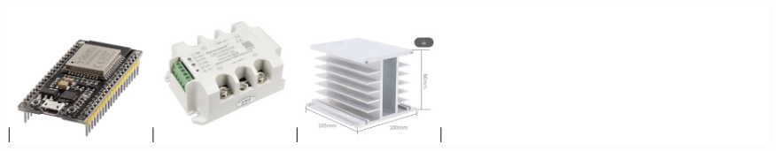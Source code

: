 | <img src="./assets/img/hardware/ESP32_NodeMCU.jpeg" style="width:150px"> | <img src="./assets/img/hardware/LSA-H3P50YB.jpeg" style="width:150px"> | <img src="./assets/img/hardware/lsa_heat_sink.jpeg" style="width:150px"> |